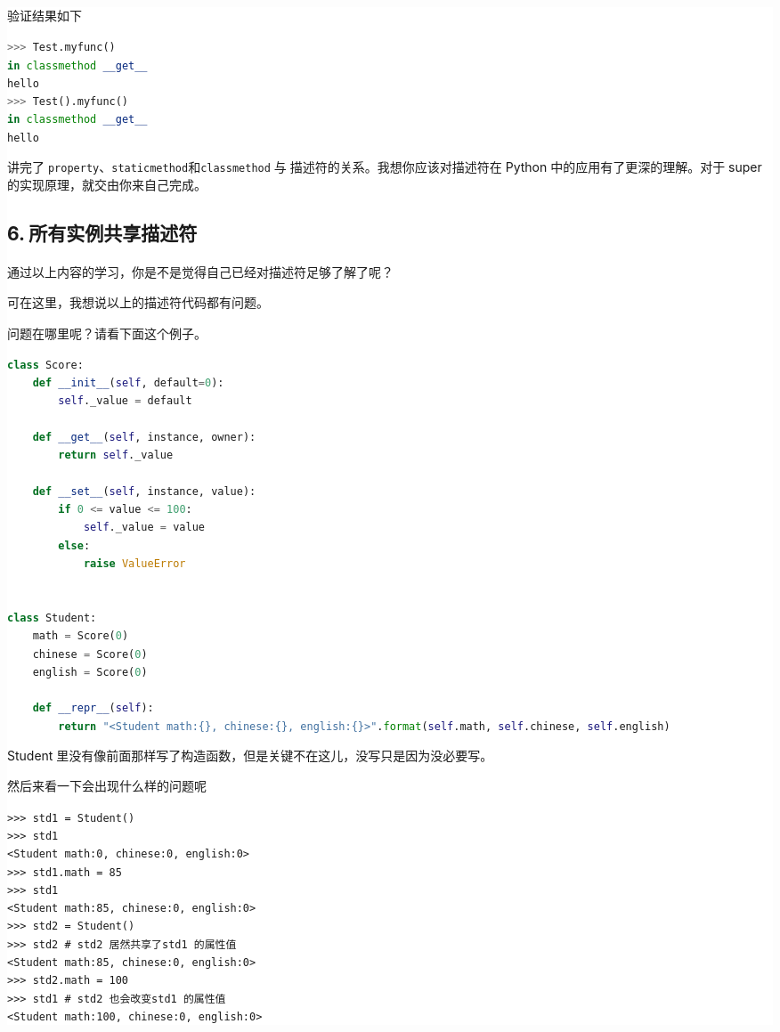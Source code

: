 验证结果如下

```python
>>> Test.myfunc()
in classmethod __get__
hello
>>> Test().myfunc()
in classmethod __get__
hello
```

讲完了 `property`、`staticmethod`和`classmethod` 与 描述符的关系。我想你应该对描述符在 Python 中的应用有了更深的理解。对于 super 的实现原理，就交由你来自己完成。

## 6. 所有实例共享描述符

通过以上内容的学习，你是不是觉得自己已经对描述符足够了解了呢？

可在这里，我想说以上的描述符代码都有问题。

问题在哪里呢？请看下面这个例子。

```python
class Score:
    def __init__(self, default=0):
        self._value = default

    def __get__(self, instance, owner):
        return self._value

    def __set__(self, instance, value):
        if 0 <= value <= 100:
            self._value = value
        else:
            raise ValueError


class Student:
    math = Score(0)
    chinese = Score(0)
    english = Score(0)

    def __repr__(self):
        return "<Student math:{}, chinese:{}, english:{}>".format(self.math, self.chinese, self.english)
```

Student 里没有像前面那样写了构造函数，但是关键不在这儿，没写只是因为没必要写。

然后来看一下会出现什么样的问题呢

```
>>> std1 = Student()
>>> std1
<Student math:0, chinese:0, english:0>
>>> std1.math = 85
>>> std1
<Student math:85, chinese:0, english:0>
>>> std2 = Student()
>>> std2 # std2 居然共享了std1 的属性值
<Student math:85, chinese:0, english:0>
>>> std2.math = 100
>>> std1 # std2 也会改变std1 的属性值
<Student math:100, chinese:0, english:0>
```
